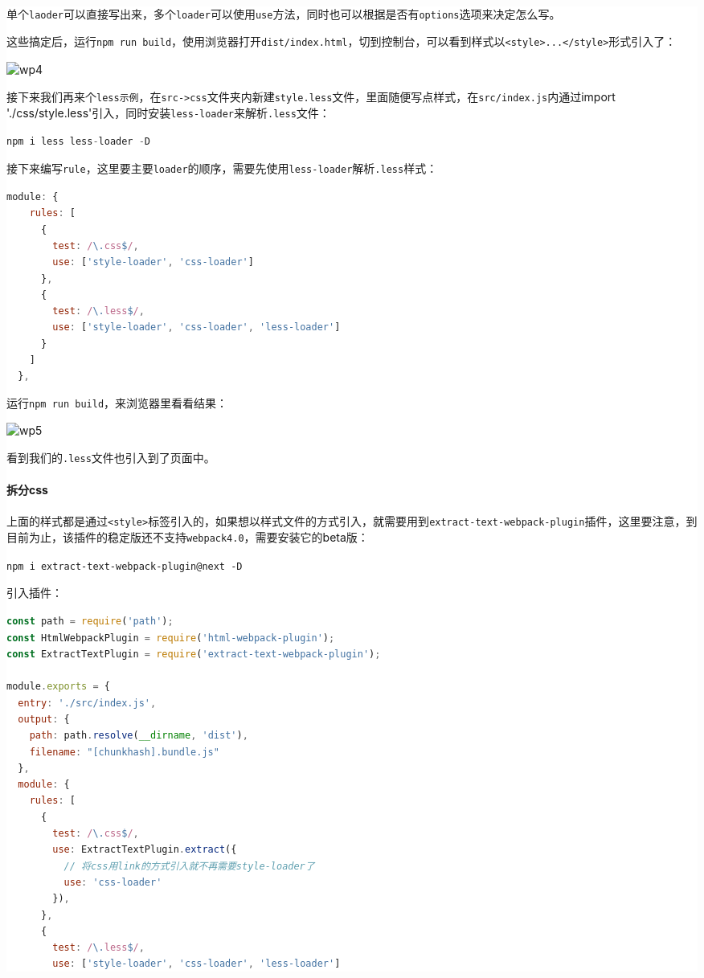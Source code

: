 单个`laoder`可以直接写出来，多个`loader`可以使用`use`方法，同时也可以根据是否有`options`选项来决定怎么写。

这些搞定后，运行`npm run build`，使用浏览器打开`dist/index.html`，切到控制台，可以看到样式以`<style>...</style>`形式引入了：

![wp4](/images/wp4.png)

接下来我们再来个`less示例`，在`src->css`文件夹内新建`style.less`文件，里面随便写点样式，在`src/index.js`内通过import './css/style.less'引入，同时安装`less-loader`来解析`.less`文件：

```javascript
npm i less less-loader -D
```

接下来编写`rule`，这里要主要`loader`的顺序，需要先使用`less-loader`解析`.less`样式：

```javascript
module: {
    rules: [
      {
        test: /\.css$/,
        use: ['style-loader', 'css-loader']
      },
      {
        test: /\.less$/,
        use: ['style-loader', 'css-loader', 'less-loader']
      }
    ]
  },
```

运行`npm run build`，来浏览器里看看结果：

![wp5](/images/wp5.png)

看到我们的`.less`文件也引入到了页面中。

#### 拆分css

上面的样式都是通过`<style>`标签引入的，如果想以样式文件的方式引入，就需要用到`extract-text-webpack-plugin`插件，这里要注意，到目前为止，该插件的稳定版还不支持`webpack4.0`，需要安装它的beta版：

```
npm i extract-text-webpack-plugin@next -D
```

引入插件：

```javascript
const path = require('path');
const HtmlWebpackPlugin = require('html-webpack-plugin');
const ExtractTextPlugin = require('extract-text-webpack-plugin');

module.exports = {
  entry: './src/index.js',
  output: {
    path: path.resolve(__dirname, 'dist'),
    filename: "[chunkhash].bundle.js"
  },
  module: {
    rules: [
      {
        test: /\.css$/,
        use: ExtractTextPlugin.extract({
          // 将css用link的方式引入就不再需要style-loader了
          use: 'css-loader'
        }),
      },
      {
        test: /\.less$/,
        use: ['style-loader', 'css-loader', 'less-loader']
```